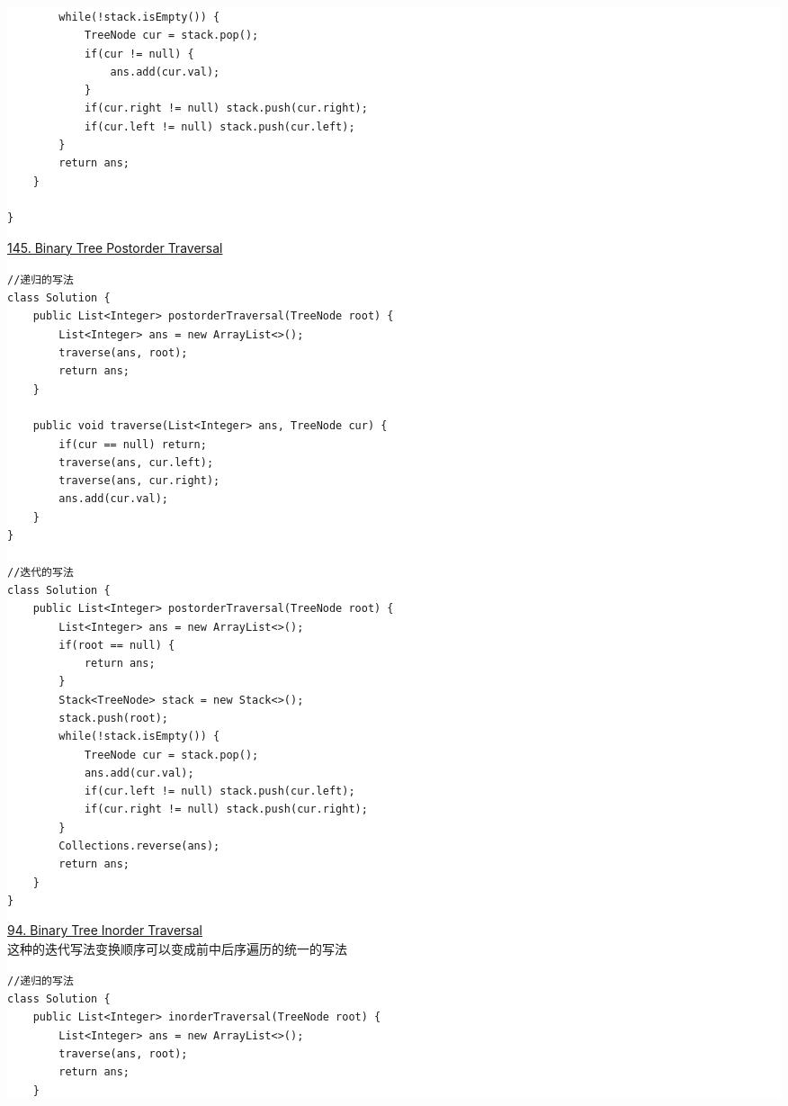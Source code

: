 ```
        while(!stack.isEmpty()) {
            TreeNode cur = stack.pop();
            if(cur != null) {
                ans.add(cur.val);
            }
            if(cur.right != null) stack.push(cur.right);
            if(cur.left != null) stack.push(cur.left);
        }
        return ans;
    }

}
```
[145. Binary Tree Postorder Traversal](https://leetcode.com/problems/binary-tree-postorder-traversal/description/)  
```
//递归的写法
class Solution {
    public List<Integer> postorderTraversal(TreeNode root) {
        List<Integer> ans = new ArrayList<>();
        traverse(ans, root);
        return ans;
    }

    public void traverse(List<Integer> ans, TreeNode cur) {
        if(cur == null) return;
        traverse(ans, cur.left);
        traverse(ans, cur.right);
        ans.add(cur.val);
    }
}

//迭代的写法
class Solution {
    public List<Integer> postorderTraversal(TreeNode root) {
        List<Integer> ans = new ArrayList<>();
        if(root == null) {
            return ans;
        }
        Stack<TreeNode> stack = new Stack<>();
        stack.push(root);
        while(!stack.isEmpty()) {
            TreeNode cur = stack.pop();
            ans.add(cur.val);
            if(cur.left != null) stack.push(cur.left);
            if(cur.right != null) stack.push(cur.right);
        }
        Collections.reverse(ans);
        return ans;
    }
}
```
[94. Binary Tree Inorder Traversal](https://leetcode.com/problems/binary-tree-inorder-traversal/description/)  
这种的迭代写法变换顺序可以变成前中后序遍历的统一的写法
```
//递归的写法
class Solution {
    public List<Integer> inorderTraversal(TreeNode root) {
        List<Integer> ans = new ArrayList<>();
        traverse(ans, root);
        return ans;
    }

```